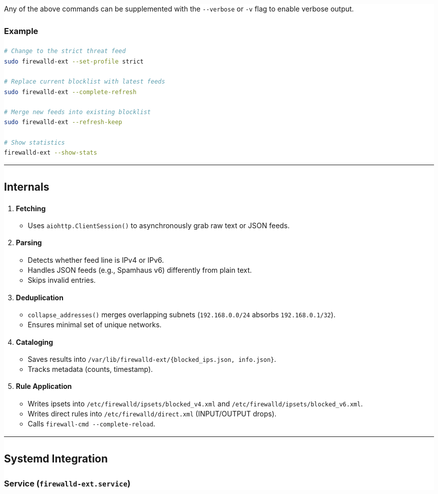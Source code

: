 Any of the above commands can be supplemented with the `--verbose` or `-v` flag to enable verbose output.

### Example

```bash
# Change to the strict threat feed
sudo firewalld-ext --set-profile strict

# Replace current blocklist with latest feeds
sudo firewalld-ext --complete-refresh

# Merge new feeds into existing blocklist
sudo firewalld-ext --refresh-keep

# Show statistics
firewalld-ext --show-stats
```

---

## Internals

1. **Fetching**

   * Uses `aiohttp.ClientSession()` to asynchronously grab raw text or JSON feeds.

2. **Parsing**

   * Detects whether feed line is IPv4 or IPv6.
   * Handles JSON feeds (e.g., Spamhaus v6) differently from plain text.
   * Skips invalid entries.

3. **Deduplication**

   * `collapse_addresses()` merges overlapping subnets (`192.168.0.0/24` absorbs `192.168.0.1/32`).
   * Ensures minimal set of unique networks.

4. **Cataloging**

   * Saves results into `/var/lib/firewalld-ext/{blocked_ips.json, info.json}`.
   * Tracks metadata (counts, timestamp).

5. **Rule Application**

   * Writes ipsets into `/etc/firewalld/ipsets/blocked_v4.xml` and `/etc/firewalld/ipsets/blocked_v6.xml`.
   * Writes direct rules into `/etc/firewalld/direct.xml` (INPUT/OUTPUT drops).
   * Calls `firewall-cmd --complete-reload`.

---

## Systemd Integration

### Service (`firewalld-ext.service`)
